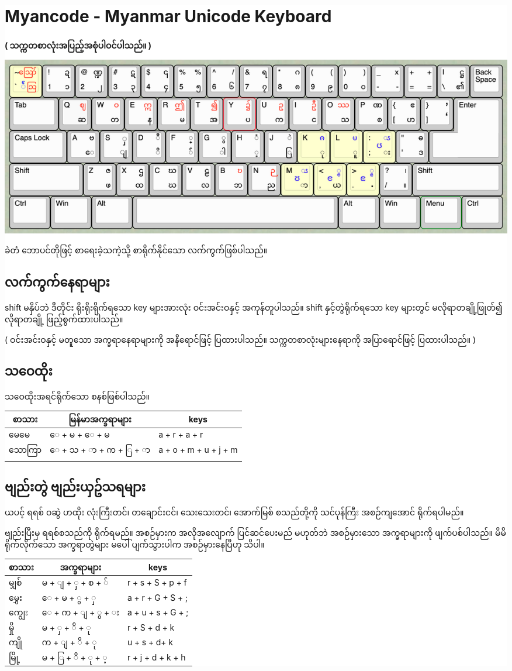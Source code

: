 # Myancode - Myanmar Unicode Keyboard

**( သက္ကတစာလုံးအပြည့်အစုံပါဝင်ပါသည်။ )**

![layout](MyanCode-San-Layout.png)

ခဲတံ ဘောပင်တိုဖြင့် စာရေးခဲ့သကဲ့သို့ စာရိုက်နိုင်သော လက်ကွက်ဖြစ်ပါသည်။ 

## လက်ကွက်နေရာများ

shift မနှိပ်ဘဲ ဒီတိုင်း ရိုးရိုးရိုက်ရသော key များအားလုံး ဝင်းအင်းဝနှင့် အကုန်တူပါသည်။ shift နှင့်တွဲရိုက်⁠ရသော key များတွင် မလိုရာတချို့ဖြုတ်၍ လိုရာတချို့ ဖြ​ည့်စွက်ထားပါသည်။

( ဝင်းအင်းဝနှင့် မတူသော အက္ခရာနေရာများကို အနီရောင်ဖြင့် ပြထားပါသည်။ သက္ကတစာလုံးများနေရာကို အပြာရောင်ဖြင့် ပြထားပါသည်။ )

## သဝေထိုး

သဝေထိုးအရင်ရိုက်သော စနစ်ဖြစ်ပါသည်။ 

|  စာသား | မြန်မာအက္ခရာများ  | keys
|---|---|---|
|မေမေ| ⁠ေ + မ + ⁠ေ + မ  |a + r + a + r |
|သောကြာ| ⁠ေ + သ + ာ + က +  ြ  +  ာ |a + o + m + u + j + m |
| | |

## ဗျည်းတွဲ ဗျည်းယှဥ်သရများ

ယပင့် ရရစ် ဝဆွဲ ဟထိုး လုံးကြီးတင်၊ တချောင်းငင်၊ သေးသေးတင်၊ အောက်မြစ် စသည်တို့ကို သင်ပုန်ကြီး အစဉ်ကျအောင်  ရိုက်ရပါမည်။ ⁠

ဗျည်းပြီးမှ ရရစ်စသည်ကို ရိုက်ရမည်။ အစဉ်မှားက အလိုအ⁠လျောက် ပြင်ဆင်ပေးမည် မဟုတ်ဘဲ အစဉ်မှားသော အက္ခရာများကို ဖျက်ပစ်ပါသည်။ မိမိရိုက်⁠လိုက်သော အက္ခရာတွဲများ မပေါ် ပျက်သွားပါက အစဉ်မှားနေပြီဟု သိပါ။ 

|စာသား | အက္ခရာများ| keys |
| --- | --- | --- |
| မျှစ် | မ + ျ + ှ + စ + ်| r + s + S + p + f|
| မွှေး | ⁠ေ + မ + ွ + ှ| a + r + G + S + ;|
|ကျွေး | ⁠ေ + က + ျ + ွ + း | a + u + s + G + ;|
| မှို| မ + ှ + ိ + ု | r + S + d + k |
| ကျို| က + ျ + ိ + ု | u + s + d+ k |
| မြို့| မ + ြ + ိ + ု + ့| r + j + d + k + h|